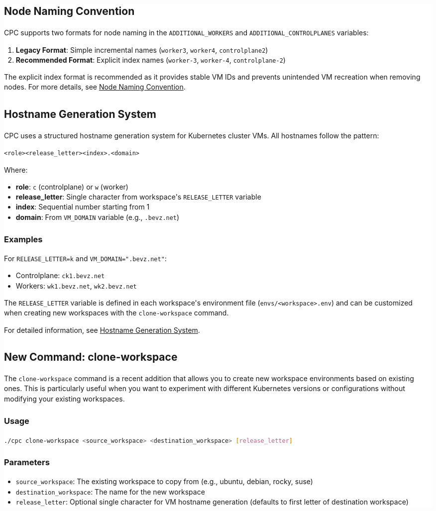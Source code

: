 ## Node Naming Convention

CPC supports two formats for node naming in the `ADDITIONAL_WORKERS` and `ADDITIONAL_CONTROLPLANES` variables:

1. **Legacy Format**: Simple incremental names (`worker3`, `worker4`, `controlplane2`)
2. **Recommended Format**: Explicit index names (`worker-3`, `worker-4`, `controlplane-2`)

The explicit index format is recommended as it provides stable VM IDs and prevents unintended VM recreation when removing nodes. For more details, see [Node Naming Convention](node_naming_convention.md).

## Hostname Generation System

CPC uses a structured hostname generation system for Kubernetes cluster VMs. All hostnames follow the pattern:
```
<role><release_letter><index>.<domain>
```

Where:
- **role**: `c` (controlplane) or `w` (worker)
- **release_letter**: Single character from workspace's `RELEASE_LETTER` variable
- **index**: Sequential number starting from 1
- **domain**: From `VM_DOMAIN` variable (e.g., `.bevz.net`)

### Examples
For `RELEASE_LETTER=k` and `VM_DOMAIN=".bevz.net"`:
- Controlplane: `ck1.bevz.net`
- Workers: `wk1.bevz.net`, `wk2.bevz.net`

The `RELEASE_LETTER` variable is defined in each workspace's environment file (`envs/<workspace>.env`) and can be customized when creating new workspaces with the `clone-workspace` command.

For detailed information, see [Hostname Generation System](hostname_generation_system.md).

## New Command: clone-workspace

The `clone-workspace` command is a recent addition that allows you to create new workspace environments based on existing ones. This is particularly useful when you want to experiment with different Kubernetes versions or configurations without modifying your existing workspaces.

### Usage
```bash
./cpc clone-workspace <source_workspace> <destination_workspace> [release_letter]
```

### Parameters
- `source_workspace`: The existing workspace to copy from (e.g., ubuntu, debian, rocky, suse)
- `destination_workspace`: The name for the new workspace
- `release_letter`: Optional single character for VM hostname generation (defaults to first letter of destination workspace)
